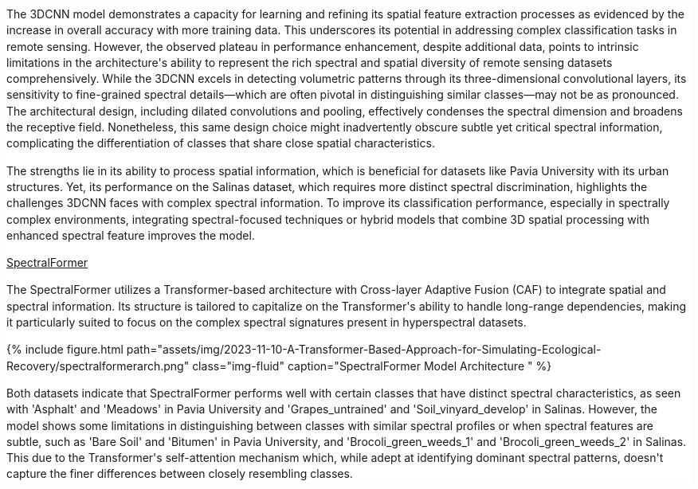 The 3DCNN model demonstrates a capacity for learning and refining its spatial feature extraction processes as evidenced by the increase in overall accuracy with more training data. This underscores its potential in addressing complex classification tasks in remote sensing. However, the observed plateau in performance enhancement, despite additional data, points to intrinsic limitations in the architecture's ability to represent the rich spectral and spatial diversity of remote sensing datasets comprehensively. While the 3DCNN excels in detecting volumetric patterns through its three-dimensional convolutional layers, its sensitivity to fine-grained spectral details—which are often pivotal in distinguishing similar classes—may not be as pronounced. The architectural design, including dilated convolutions and pooling, effectively condenses the spectral dimension and broadens the receptive field. Nonetheless, this same design choice might inadvertently obscure subtle yet critical spectral information, complicating the differentiation of classes that share close spatial characteristics.

The strengths lie in its ability to process spatial information, which is beneficial for datasets like Pavia University with its urban structures. Yet, its performance on the Salinas dataset, which requires more distinct spectral discrimination, highlights the challenges 3DCNN faces with complex spectral information. To improve its classification performance, especially in spectrally complex environments, integrating spectral-focused techniques or hybrid models that combine 3D spatial processing with enhanced spectral feature improves the model.

<iframe src="{{ 'assets/html/2023-11-10-A-Transformer-Based-Approach-for-Simulating-Ecological-Recovery/pa3dcnntsne_plot.html' | relative_url }}" frameborder='0' scrolling='no' height="500px" width="100%" ></iframe>

<iframe src="{{ 'assets/html/2023-11-10-A-Transformer-Based-Approach-for-Simulating-Ecological-Recovery/sa3dcnntsne_plot.html' | relative_url }}" frameborder='0' scrolling='no' height="500px" width="100%" ></iframe>

<u>SpectralFormer</u>

The SpectralFormer utilizes a Transformer-based architecture with Cross-layer Adaptive Fusion (CAF) <d-cite key="hong_spectralformer_2022"></d-cite>  to integrate spatial and spectral information. Its structure is tailored to capitalize on the Transformer's ability to handle long-range dependencies, making it particularly suited to focus on the complex spectral signatures present in hyperspectral datasets.

{% include figure.html path="assets/img/2023-11-10-A-Transformer-Based-Approach-for-Simulating-Ecological-Recovery/spectralformerarch.png" class="img-fluid" caption="SpectralFormer Model Architecture<d-cite key="hong_spectralformer_2022"></d-cite> " %}

Both datasets indicate that SpectralFormer performs well with certain classes that have distinct spectral characteristics, as seen with 'Asphalt' and 'Meadows' in Pavia University and 'Grapes_untrained' and 'Soil_vinyard_develop' in Salinas. However, the model shows some limitations in distinguishing between classes with similar spectral profiles or when spectral features are subtle, such as 'Bare Soil' and 'Bitumen' in Pavia University, and 'Brocoli_green_weeds_1' and 'Brocoli_green_weeds_2' in Salinas. This due to the Transformer's self-attention mechanism which, while adept at identifying dominant spectral patterns, doesn't capture the finer differences between closely resembling classes.



<iframe src="{{ 'assets/html/2023-11-10-A-Transformer-Based-Approach-for-Simulating-Ecological-Recovery/puispeformertsne_plot.html' | relative_url }}" frameborder='0' scrolling='no' height="500px" width="100%" ></iframe>

<iframe src="{{ 'assets/html/2023-11-10-A-Transformer-Based-Approach-for-Simulating-Ecological-Recovery/saspeformertsne_plot.html' | relative_url }}" frameborder='0' scrolling='no' height="500px" width="100%" ></iframe>
